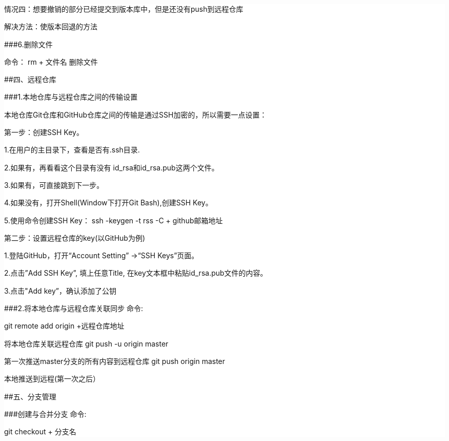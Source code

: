 
情况四：想要撤销的部分已经提交到版本库中，但是还没有push到远程仓库


解决方法：使版本回退的方法

###6.删除文件


命令： rm + 文件名     删除文件

##四、远程仓库

###1.本地仓库与远程仓库之间的传输设置


本地仓库Git仓库和GitHub仓库之间的传输是通过SSH加密的，所以需要一点设置：


第一步：创建SSH Key。


1.在用户的主目录下，查看是否有.ssh目录.


2.如果有，再看看这个目录有没有 id_rsa和id_rsa.pub这两个文件。


3.如果有，可直接跳到下一步。


4.如果没有，打开Shell(Window下打开Git Bash),创建SSH Key。


5.使用命令创建SSH Key： ssh -keygen -t rss -C  + github邮箱地址


第二步：设置远程仓库的key(以GitHub为例)


1.登陆GitHub，打开“Account Setting” ->“SSH Keys”页面。


2.点击”Add SSH Key”, 填上任意Title, 在key文本框中粘贴id_rsa.pub文件的内容。


3.点击"Add key”，确认添加了公钥

###2.将本地仓库与远程仓库关联同步
命令: 


git remote add origin +远程仓库地址 

  将本地仓库关联远程仓库
git push -u origin master       

   第一次推送master分支的所有内容到远程仓库
git push origin master      

   本地推送到远程(第一次之后）

##五、分支管理

###创建与合并分支
命令: 


git  checkout  +  分支名       
